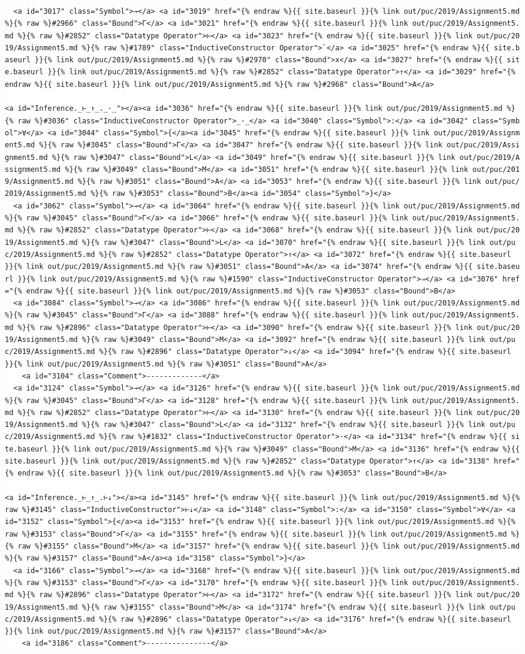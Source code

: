       <a id="3017" class="Symbol">→</a> <a id="3019" href="{% endraw %}{{ site.baseurl }}{% link out/puc/2019/Assignment5.md %}{% raw %}#2966" class="Bound">Γ</a> <a id="3021" href="{% endraw %}{{ site.baseurl }}{% link out/puc/2019/Assignment5.md %}{% raw %}#2852" class="Datatype Operator">⊢</a> <a id="3023" href="{% endraw %}{{ site.baseurl }}{% link out/puc/2019/Assignment5.md %}{% raw %}#1789" class="InductiveConstructor Operator">`</a> <a id="3025" href="{% endraw %}{{ site.baseurl }}{% link out/puc/2019/Assignment5.md %}{% raw %}#2970" class="Bound">x</a> <a id="3027" href="{% endraw %}{{ site.baseurl }}{% link out/puc/2019/Assignment5.md %}{% raw %}#2852" class="Datatype Operator">↑</a> <a id="3029" href="{% endraw %}{{ site.baseurl }}{% link out/puc/2019/Assignment5.md %}{% raw %}#2968" class="Bound">A</a>

    <a id="Inference._⊢_↑_._·_"></a><a id="3036" href="{% endraw %}{{ site.baseurl }}{% link out/puc/2019/Assignment5.md %}{% raw %}#3036" class="InductiveConstructor Operator">_·_</a> <a id="3040" class="Symbol">:</a> <a id="3042" class="Symbol">∀</a> <a id="3044" class="Symbol">{</a><a id="3045" href="{% endraw %}{{ site.baseurl }}{% link out/puc/2019/Assignment5.md %}{% raw %}#3045" class="Bound">Γ</a> <a id="3047" href="{% endraw %}{{ site.baseurl }}{% link out/puc/2019/Assignment5.md %}{% raw %}#3047" class="Bound">L</a> <a id="3049" href="{% endraw %}{{ site.baseurl }}{% link out/puc/2019/Assignment5.md %}{% raw %}#3049" class="Bound">M</a> <a id="3051" href="{% endraw %}{{ site.baseurl }}{% link out/puc/2019/Assignment5.md %}{% raw %}#3051" class="Bound">A</a> <a id="3053" href="{% endraw %}{{ site.baseurl }}{% link out/puc/2019/Assignment5.md %}{% raw %}#3053" class="Bound">B</a><a id="3054" class="Symbol">}</a>
      <a id="3062" class="Symbol">→</a> <a id="3064" href="{% endraw %}{{ site.baseurl }}{% link out/puc/2019/Assignment5.md %}{% raw %}#3045" class="Bound">Γ</a> <a id="3066" href="{% endraw %}{{ site.baseurl }}{% link out/puc/2019/Assignment5.md %}{% raw %}#2852" class="Datatype Operator">⊢</a> <a id="3068" href="{% endraw %}{{ site.baseurl }}{% link out/puc/2019/Assignment5.md %}{% raw %}#3047" class="Bound">L</a> <a id="3070" href="{% endraw %}{{ site.baseurl }}{% link out/puc/2019/Assignment5.md %}{% raw %}#2852" class="Datatype Operator">↑</a> <a id="3072" href="{% endraw %}{{ site.baseurl }}{% link out/puc/2019/Assignment5.md %}{% raw %}#3051" class="Bound">A</a> <a id="3074" href="{% endraw %}{{ site.baseurl }}{% link out/puc/2019/Assignment5.md %}{% raw %}#1590" class="InductiveConstructor Operator">⇒</a> <a id="3076" href="{% endraw %}{{ site.baseurl }}{% link out/puc/2019/Assignment5.md %}{% raw %}#3053" class="Bound">B</a>
      <a id="3084" class="Symbol">→</a> <a id="3086" href="{% endraw %}{{ site.baseurl }}{% link out/puc/2019/Assignment5.md %}{% raw %}#3045" class="Bound">Γ</a> <a id="3088" href="{% endraw %}{{ site.baseurl }}{% link out/puc/2019/Assignment5.md %}{% raw %}#2896" class="Datatype Operator">⊢</a> <a id="3090" href="{% endraw %}{{ site.baseurl }}{% link out/puc/2019/Assignment5.md %}{% raw %}#3049" class="Bound">M</a> <a id="3092" href="{% endraw %}{{ site.baseurl }}{% link out/puc/2019/Assignment5.md %}{% raw %}#2896" class="Datatype Operator">↓</a> <a id="3094" href="{% endraw %}{{ site.baseurl }}{% link out/puc/2019/Assignment5.md %}{% raw %}#3051" class="Bound">A</a>
        <a id="3104" class="Comment">-------------</a>
      <a id="3124" class="Symbol">→</a> <a id="3126" href="{% endraw %}{{ site.baseurl }}{% link out/puc/2019/Assignment5.md %}{% raw %}#3045" class="Bound">Γ</a> <a id="3128" href="{% endraw %}{{ site.baseurl }}{% link out/puc/2019/Assignment5.md %}{% raw %}#2852" class="Datatype Operator">⊢</a> <a id="3130" href="{% endraw %}{{ site.baseurl }}{% link out/puc/2019/Assignment5.md %}{% raw %}#3047" class="Bound">L</a> <a id="3132" href="{% endraw %}{{ site.baseurl }}{% link out/puc/2019/Assignment5.md %}{% raw %}#1832" class="InductiveConstructor Operator">·</a> <a id="3134" href="{% endraw %}{{ site.baseurl }}{% link out/puc/2019/Assignment5.md %}{% raw %}#3049" class="Bound">M</a> <a id="3136" href="{% endraw %}{{ site.baseurl }}{% link out/puc/2019/Assignment5.md %}{% raw %}#2852" class="Datatype Operator">↑</a> <a id="3138" href="{% endraw %}{{ site.baseurl }}{% link out/puc/2019/Assignment5.md %}{% raw %}#3053" class="Bound">B</a>

    <a id="Inference._⊢_↑_.⊢↓"></a><a id="3145" href="{% endraw %}{{ site.baseurl }}{% link out/puc/2019/Assignment5.md %}{% raw %}#3145" class="InductiveConstructor">⊢↓</a> <a id="3148" class="Symbol">:</a> <a id="3150" class="Symbol">∀</a> <a id="3152" class="Symbol">{</a><a id="3153" href="{% endraw %}{{ site.baseurl }}{% link out/puc/2019/Assignment5.md %}{% raw %}#3153" class="Bound">Γ</a> <a id="3155" href="{% endraw %}{{ site.baseurl }}{% link out/puc/2019/Assignment5.md %}{% raw %}#3155" class="Bound">M</a> <a id="3157" href="{% endraw %}{{ site.baseurl }}{% link out/puc/2019/Assignment5.md %}{% raw %}#3157" class="Bound">A</a><a id="3158" class="Symbol">}</a>
      <a id="3166" class="Symbol">→</a> <a id="3168" href="{% endraw %}{{ site.baseurl }}{% link out/puc/2019/Assignment5.md %}{% raw %}#3153" class="Bound">Γ</a> <a id="3170" href="{% endraw %}{{ site.baseurl }}{% link out/puc/2019/Assignment5.md %}{% raw %}#2896" class="Datatype Operator">⊢</a> <a id="3172" href="{% endraw %}{{ site.baseurl }}{% link out/puc/2019/Assignment5.md %}{% raw %}#3155" class="Bound">M</a> <a id="3174" href="{% endraw %}{{ site.baseurl }}{% link out/puc/2019/Assignment5.md %}{% raw %}#2896" class="Datatype Operator">↓</a> <a id="3176" href="{% endraw %}{{ site.baseurl }}{% link out/puc/2019/Assignment5.md %}{% raw %}#3157" class="Bound">A</a>
        <a id="3186" class="Comment">---------------</a>